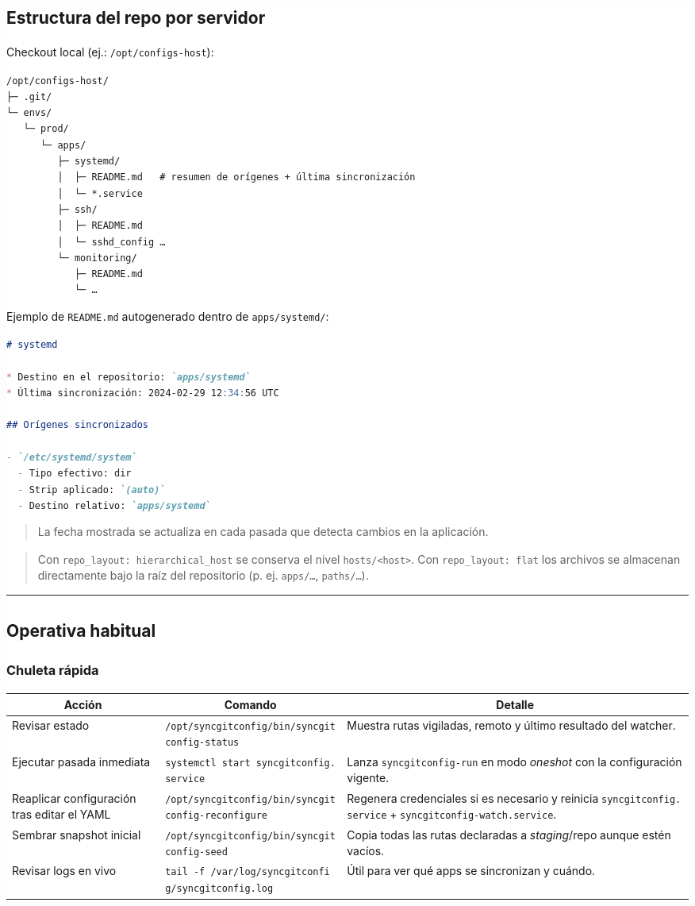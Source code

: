 
## Estructura del repo por servidor

Checkout local (ej.: `/opt/configs-host`):

```
/opt/configs-host/
├─ .git/
└─ envs/
   └─ prod/
      └─ apps/
         ├─ systemd/
         │  ├─ README.md   # resumen de orígenes + última sincronización
         │  └─ *.service
         ├─ ssh/
         │  ├─ README.md
         │  └─ sshd_config …
         └─ monitoring/
            ├─ README.md
            └─ …
```

Ejemplo de `README.md` autogenerado dentro de `apps/systemd/`:

```markdown
# systemd

* Destino en el repositorio: `apps/systemd`
* Última sincronización: 2024-02-29 12:34:56 UTC

## Orígenes sincronizados

- `/etc/systemd/system`
  - Tipo efectivo: dir
  - Strip aplicado: `(auto)`
  - Destino relativo: `apps/systemd`
```

> La fecha mostrada se actualiza en cada pasada que detecta cambios en la aplicación.

> Con `repo_layout: hierarchical_host` se conserva el nivel `hosts/<host>`. Con `repo_layout: flat` los archivos se almacenan directamente bajo la raíz del repositorio (p. ej. `apps/…`, `paths/…`).

---

## Operativa habitual

### Chuleta rápida

| Acción | Comando | Detalle |
| --- | --- | --- |
| Revisar estado | `/opt/syncgitconfig/bin/syncgitconfig-status` | Muestra rutas vigiladas, remoto y último resultado del watcher. |
| Ejecutar pasada inmediata | `systemctl start syncgitconfig.service` | Lanza `syncgitconfig-run` en modo *oneshot* con la configuración vigente. |
| Reaplicar configuración tras editar el YAML | `/opt/syncgitconfig/bin/syncgitconfig-reconfigure` | Regenera credenciales si es necesario y reinicia `syncgitconfig.service` + `syncgitconfig-watch.service`. |
| Sembrar snapshot inicial | `/opt/syncgitconfig/bin/syncgitconfig-seed` | Copia todas las rutas declaradas a *staging*/repo aunque estén vacíos. |
| Revisar logs en vivo | `tail -f /var/log/syncgitconfig/syncgitconfig.log` | Útil para ver qué apps se sincronizan y cuándo. |

